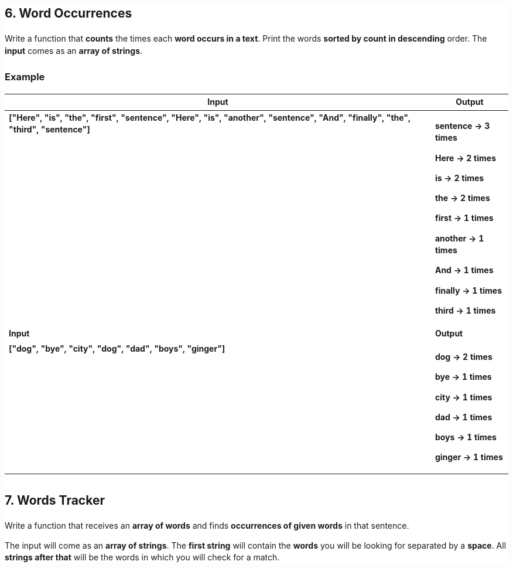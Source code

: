 ## **6. Word Occurrences**

Write a function that **counts** the times each **word occurs in a
text**. Print the words **sorted by count in descending** order. The
**input** comes as an **array of strings**.

### Example

<table>
<thead>
<tr class="header">
<th><strong>Input</strong></th>
<th><strong>Output</strong></th>
</tr>
</thead>
<tbody>
<tr class="odd">
<td><strong>["Here", "is", "the", "first", "sentence", "Here", "is", "another", "sentence", "And", "finally", "the", "third", "sentence"]</strong></td>
<td><p><strong>sentence -&gt; 3 times</strong></p>
<p><strong>Here -&gt; 2 times</strong></p>
<p><strong>is -&gt; 2 times</strong></p>
<p><strong>the -&gt; 2 times</strong></p>
<p><strong>first -&gt; 1 times</strong></p>
<p><strong>another -&gt; 1 times</strong></p>
<p><strong>And -&gt; 1 times</strong></p>
<p><strong>finally -&gt; 1 times</strong></p>
<p><strong>third -&gt; 1 times</strong></p></td>
</tr>
<tr class="even">
<td><strong>Input</strong></td>
<td><strong>Output</strong></td>
</tr>
<tr class="odd">
<td><strong>["dog", "bye", "city", "dog", "dad", "boys", "ginger"]</strong></td>
<td><p><strong>dog -&gt; 2 times</strong></p>
<p><strong>bye -&gt; 1 times</strong></p>
<p><strong>city -&gt; 1 times</strong></p>
<p><strong>dad -&gt; 1 times</strong></p>
<p><strong>boys -&gt; 1 times</strong></p>
<p><strong>ginger -&gt; 1 times</strong></p></td>
</tr>
</tbody>
</table>

## **7. Words Tracker**

Write a function that receives an **array of words** and finds
**occurrences of given words** in that sentence.

The input will come as an **array of strings**. The **first string**
will contain the **words** you will be looking for separated by a
**space**. All **strings after that** will be the words in which you
will check for a match.
